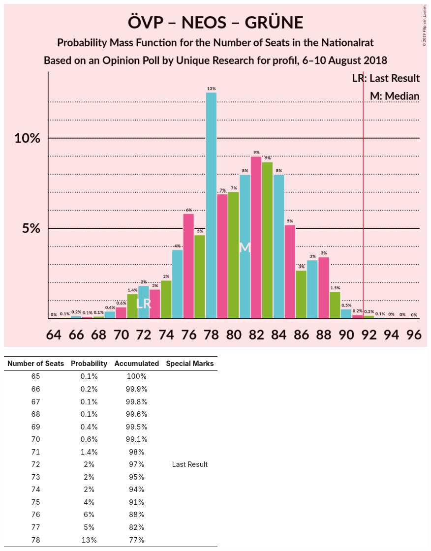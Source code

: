 ![Graph with seats probability mass function not yet produced](2018-08-10-UniqueResearch-coalitions-seats-pmf-övp–neos–grüne.png "Seats Probability Mass Function")

| Number of Seats | Probability | Accumulated | Special Marks |
|:---------------:|:-----------:|:-----------:|:-------------:|
| 65 | 0.1% | 100% |  |
| 66 | 0.2% | 99.9% |  |
| 67 | 0.1% | 99.8% |  |
| 68 | 0.1% | 99.6% |  |
| 69 | 0.4% | 99.5% |  |
| 70 | 0.6% | 99.1% |  |
| 71 | 1.4% | 98% |  |
| 72 | 2% | 97% | Last Result |
| 73 | 2% | 95% |  |
| 74 | 2% | 94% |  |
| 75 | 4% | 91% |  |
| 76 | 6% | 88% |  |
| 77 | 5% | 82% |  |
| 78 | 13% | 77% |  |